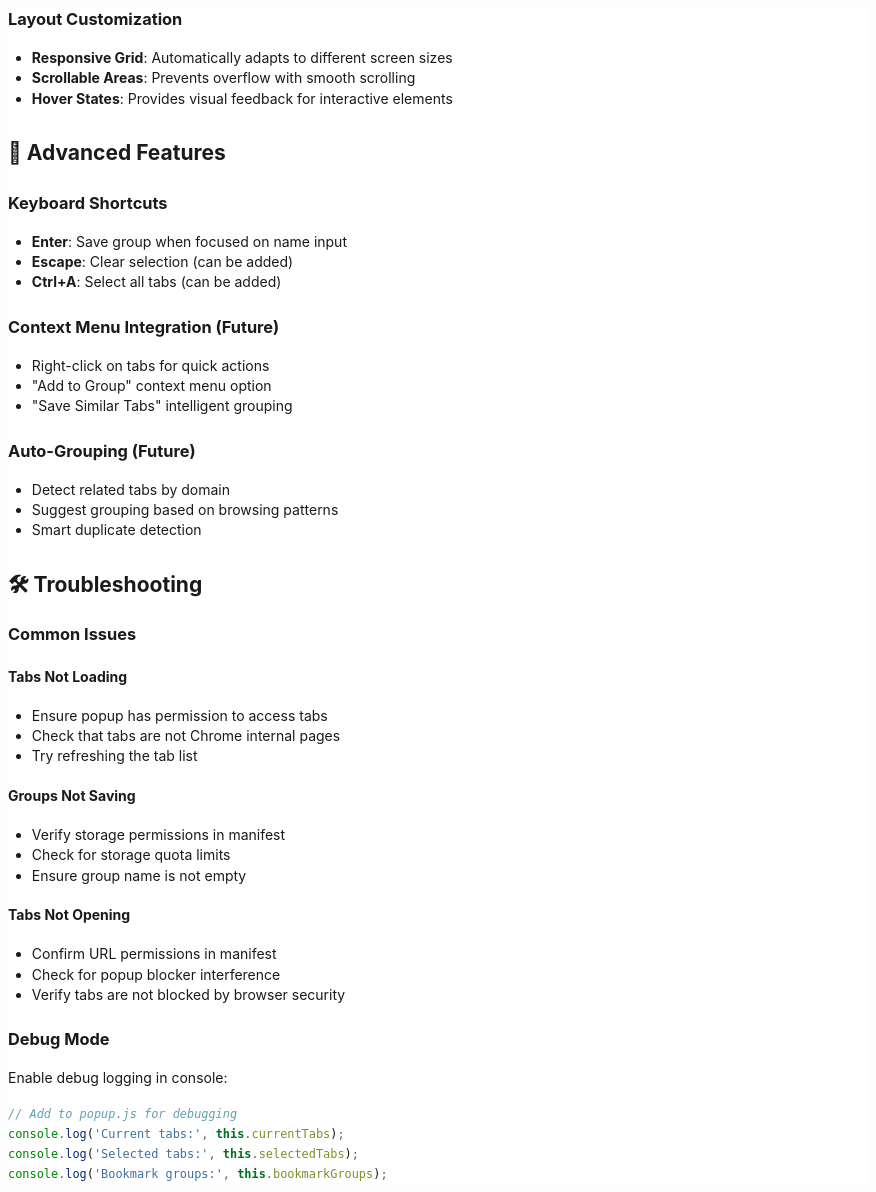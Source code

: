 ### **Layout Customization**
- **Responsive Grid**: Automatically adapts to different screen sizes
- **Scrollable Areas**: Prevents overflow with smooth scrolling
- **Hover States**: Provides visual feedback for interactive elements

## 🔧 Advanced Features

### **Keyboard Shortcuts**
- **Enter**: Save group when focused on name input
- **Escape**: Clear selection (can be added)
- **Ctrl+A**: Select all tabs (can be added)

### **Context Menu Integration** (Future)
- Right-click on tabs for quick actions
- "Add to Group" context menu option
- "Save Similar Tabs" intelligent grouping

### **Auto-Grouping** (Future)
- Detect related tabs by domain
- Suggest grouping based on browsing patterns
- Smart duplicate detection

## 🛠️ Troubleshooting

### **Common Issues**

#### **Tabs Not Loading**
- Ensure popup has permission to access tabs
- Check that tabs are not Chrome internal pages
- Try refreshing the tab list

#### **Groups Not Saving**
- Verify storage permissions in manifest
- Check for storage quota limits
- Ensure group name is not empty

#### **Tabs Not Opening**
- Confirm URL permissions in manifest
- Check for popup blocker interference
- Verify tabs are not blocked by browser security

### **Debug Mode**
Enable debug logging in console:
```javascript
// Add to popup.js for debugging
console.log('Current tabs:', this.currentTabs);
console.log('Selected tabs:', this.selectedTabs);
console.log('Bookmark groups:', this.bookmarkGroups);
```
